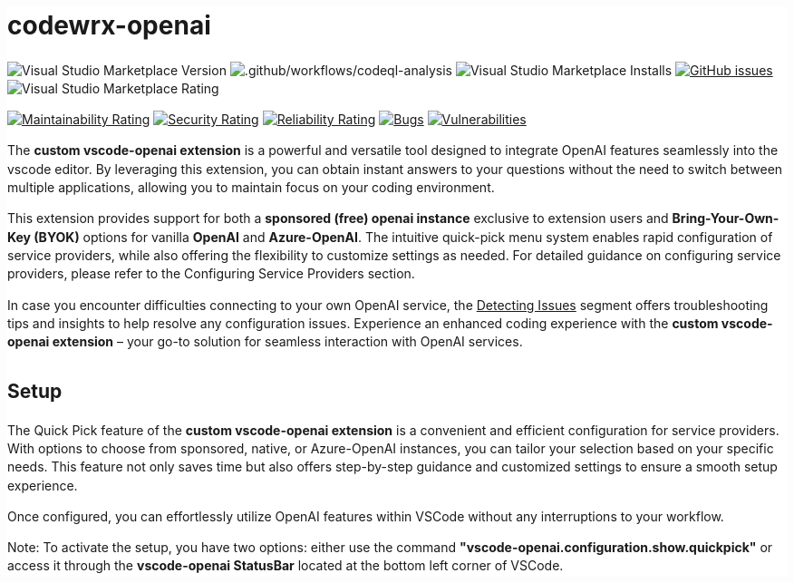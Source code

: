 # codewrx-openai

![Visual Studio Marketplace Version](https://img.shields.io/visual-studio-marketplace/v/AndrewButson.vscode-openai)
![.github/workflows/codeql-analysis](https://github.com/arbs-io/vscode-openai/actions/workflows/codeql-analysis.yml/badge.svg)
![Visual Studio Marketplace Installs](https://img.shields.io/visual-studio-marketplace/i/AndrewButson.vscode-openai)
[![GitHub issues](https://img.shields.io/github/issues/arbs-io/vscode-openai.svg)](https://github.com/arbs-io/vscode-openai/issues)
![Visual Studio Marketplace Rating](https://img.shields.io/visual-studio-marketplace/r/AndrewButson.vscode-openai)

[![Maintainability Rating](https://sonarcloud.io/api/project_badges/measure?project=arbs-io_vscode-openai&metric=sqale_rating)](https://sonarcloud.io/summary/new_code?id=arbs-io_vscode-openai)
[![Security Rating](https://sonarcloud.io/api/project_badges/measure?project=arbs-io_vscode-openai&metric=security_rating)](https://sonarcloud.io/summary/new_code?id=arbs-io_vscode-openai)
[![Reliability Rating](https://sonarcloud.io/api/project_badges/measure?project=arbs-io_vscode-openai&metric=reliability_rating)](https://sonarcloud.io/summary/new_code?id=arbs-io_vscode-openai)
[![Bugs](https://sonarcloud.io/api/project_badges/measure?project=arbs-io_vscode-openai&metric=bugs)](https://sonarcloud.io/summary/new_code?id=arbs-io_vscode-openai)
[![Vulnerabilities](https://sonarcloud.io/api/project_badges/measure?project=arbs-io_vscode-openai&metric=vulnerabilities)](https://sonarcloud.io/summary/new_code?id=arbs-io_vscode-openai)

The **custom vscode-openai extension** is a powerful and versatile tool designed to integrate OpenAI features seamlessly into the vscode editor. By leveraging this extension, you can obtain instant answers to your questions without the need to switch between multiple applications, allowing you to maintain focus on your coding environment.

This extension provides support for both a **sponsored (free) openai instance** exclusive to extension users and **Bring-Your-Own-Key (BYOK)** options for vanilla **OpenAI** and **Azure-OpenAI**. The intuitive quick-pick menu system enables rapid configuration of service providers, while also offering the flexibility to customize settings as needed. For detailed guidance on configuring service providers, please refer to the Configuring Service Providers section.

In case you encounter difficulties connecting to your own OpenAI service, the [Detecting Issues](#detecting-issues) segment offers troubleshooting tips and insights to help resolve any configuration issues. Experience an enhanced coding experience with the **custom vscode-openai extension** – your go-to solution for seamless interaction with OpenAI services.

## Setup

The Quick Pick feature of the **custom vscode-openai extension** is a convenient and efficient configuration for service providers. With options to choose from sponsored, native, or Azure-OpenAI instances, you can tailor your selection based on your specific needs. This feature not only saves time but also offers step-by-step guidance and customized settings to ensure a smooth setup experience.

Once configured, you can effortlessly utilize OpenAI features within VSCode without any interruptions to your workflow.

Note: To activate the setup, you have two options: either use the command **"vscode-openai.configuration.show.quickpick"** or access it through the **vscode-openai StatusBar** located at the bottom left corner of VSCode.
